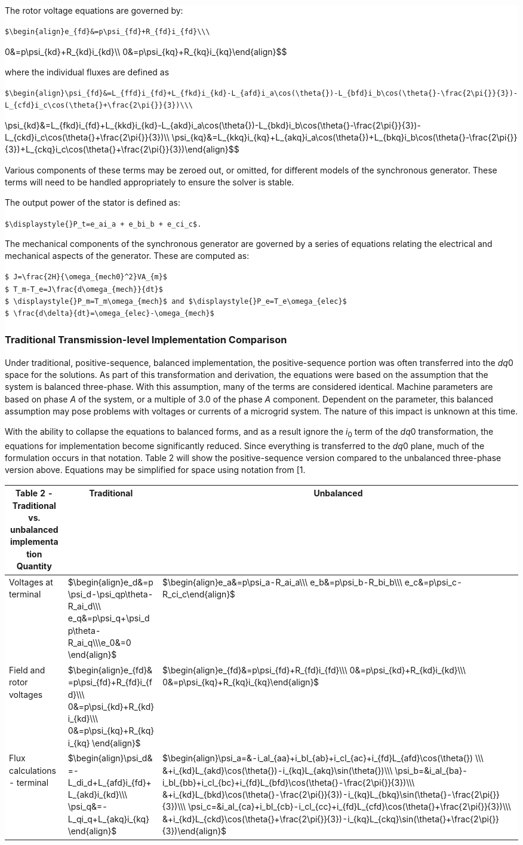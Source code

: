 The rotor voltage equations are governed by: 

    $\begin{align}e_{fd}&=p\psi_{fd}+R_{fd}i_{fd}\\\

0&=p\psi_{kd}+R_{kd}i_{kd}\\\ 0&=p\psi_{kq}+R_{kq}i_{kq}\end{align}$$

where the individual fluxes are defined as 

    $\begin{align}\psi_{fd}&=L_{ffd}i_{fd}+L_{fkd}i_{kd}-L_{afd}i_a\cos(\theta{})-L_{bfd}i_b\cos(\theta{}-\frac{2\pi{}}{3})-L_{cfd}i_c\cos(\theta{}+\frac{2\pi{}}{3})\\\

\psi_{kd}&=L_{fkd}i_{fd}+L_{kkd}i_{kd}-L_{akd}i_a\cos(\theta{})-L_{bkd}i_b\cos(\theta{}-\frac{2\pi{}}{3})-L_{ckd}i_c\cos(\theta{}+\frac{2\pi{}}{3})\\\ \psi_{kq}&=L_{kkq}i_{kq}+L_{akq}i_a\cos(\theta{})+L_{bkq}i_b\cos(\theta{}-\frac{2\pi{}}{3})+L_{ckq}i_c\cos(\theta{}+\frac{2\pi{}}{3})\end{align}$$

Various components of these terms may be zeroed out, or omitted, for different models of the synchronous generator. These terms will need to be handled appropriately to ensure the solver is stable. 

The output power of the stator is defined as: 

    $\displaystyle{}P_t=e_ai_a + e_bi_b + e_ci_c$.

The mechanical components of the synchronous generator are governed by a series of equations relating the electrical and mechanical aspects of the generator. These are computed as: 

    $ J=\frac{2H}{\omega_{mech0}^2}VA_{m}$
    $ T_m-T_e=J\frac{d\omega_{mech}}{dt}$
    $ \displaystyle{}P_m=T_m\omega_{mech}$ and $\displaystyle{}P_e=T_e\omega_{elec}$
    $ \frac{d\delta}{dt}=\omega_{elec}-\omega_{mech}$

### Traditional Transmission-level Implementation Comparison

Under traditional, positive-sequence, balanced implementation, the positive-sequence portion was often transferred into the $dq0$ space for the solutions. As part of this transformation and derivation, the equations were based on the assumption that the system is balanced three-phase. With this assumption, many of the terms are considered identical. Machine parameters are based on phase $A$ of the system, or a multiple of 3.0 of the phase $A$ component. Dependent on the parameter, this balanced assumption may pose problems with voltages or currents of a microgrid system. The nature of this impact is unknown at this time. 

With the ability to collapse the equations to balanced forms, and as a result ignore the $i_0$ term of the $dq0$ transformation, the equations for implementation become significantly reduced. Since everything is transferred to the $dq0$ plane, much of the formulation occurs in that notation. Table 2 will show the positive-sequence version compared to the unbalanced three-phase version above. Equations may be simplified for space using notation from [1. 

Table 2 - Traditional vs. unbalanced implementation  Quantity | Traditional | Unbalanced   
---|---|---  
Voltages at terminal | $\begin{align}e_d&=p\psi_d-\psi_qp\theta-R_ai_d\\\ e_q&=p\psi_q+\psi_dp\theta-R_ai_q\\\e_0&=0 \end{align}$ | $\begin{align}e_a&=p\psi_a-R_ai_a\\\ e_b&=p\psi_b-R_bi_b\\\ e_c&=p\psi_c-R_ci_c\end{align}$  
Field and rotor voltages | $\begin{align}e_{fd}&=p\psi_{fd}+R_{fd}i_{fd}\\\ 0&=p\psi_{kd}+R_{kd}i_{kd}\\\ 0&=p\psi_{kq}+R_{kq}i_{kq} \end{align}$ | $\begin{align}e_{fd}&=p\psi_{fd}+R_{fd}i_{fd}\\\ 0&=p\psi_{kd}+R_{kd}i_{kd}\\\ 0&=p\psi_{kq}+R_{kq}i_{kq}\end{align}$  
Flux calculations - terminal | $\begin{align}\psi_d&=-L_di_d+L_{afd}i_{fd}+L_{akd}i_{kd}\\\ \psi_q&=-L_qi_q+L_{akq}i_{kq} \end{align}$ | $\begin{align}\psi_a=&-i_al_{aa}+i_bl_{ab}+i_cl_{ac}+i_{fd}L_{afd}\cos(\theta{}) \\\ &+i_{kd}L_{akd}\cos(\theta{})-i_{kq}L_{akq}\sin(\theta{})\\\ \psi_b=&i_al_{ba}-i_bl_{bb}+i_cl_{bc}+i_{fd}L_{bfd}\cos(\theta{}-\frac{2\pi{}}{3})\\\ &+i_{kd}L_{bkd}\cos(\theta{}-\frac{2\pi{}}{3})-i_{kq}L_{bkq}\sin(\theta{}-\frac{2\pi{}}{3})\\\ \psi_c=&i_al_{ca}+i_bl_{cb}-i_cl_{cc}+i_{fd}L_{cfd}\cos(\theta{}+\frac{2\pi{}}{3})\\\ &+i_{kd}L_{ckd}\cos(\theta{}+\frac{2\pi{}}{3})-i_{kq}L_{ckq}\sin(\theta{}+\frac{2\pi{}}{3})\end{align}$  